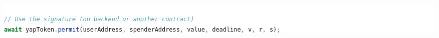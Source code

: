 ```javascript

// Use the signature (on backend or another contract)
await yapToken.permit(userAddress, spenderAddress, value, deadline, v, r, s);
```